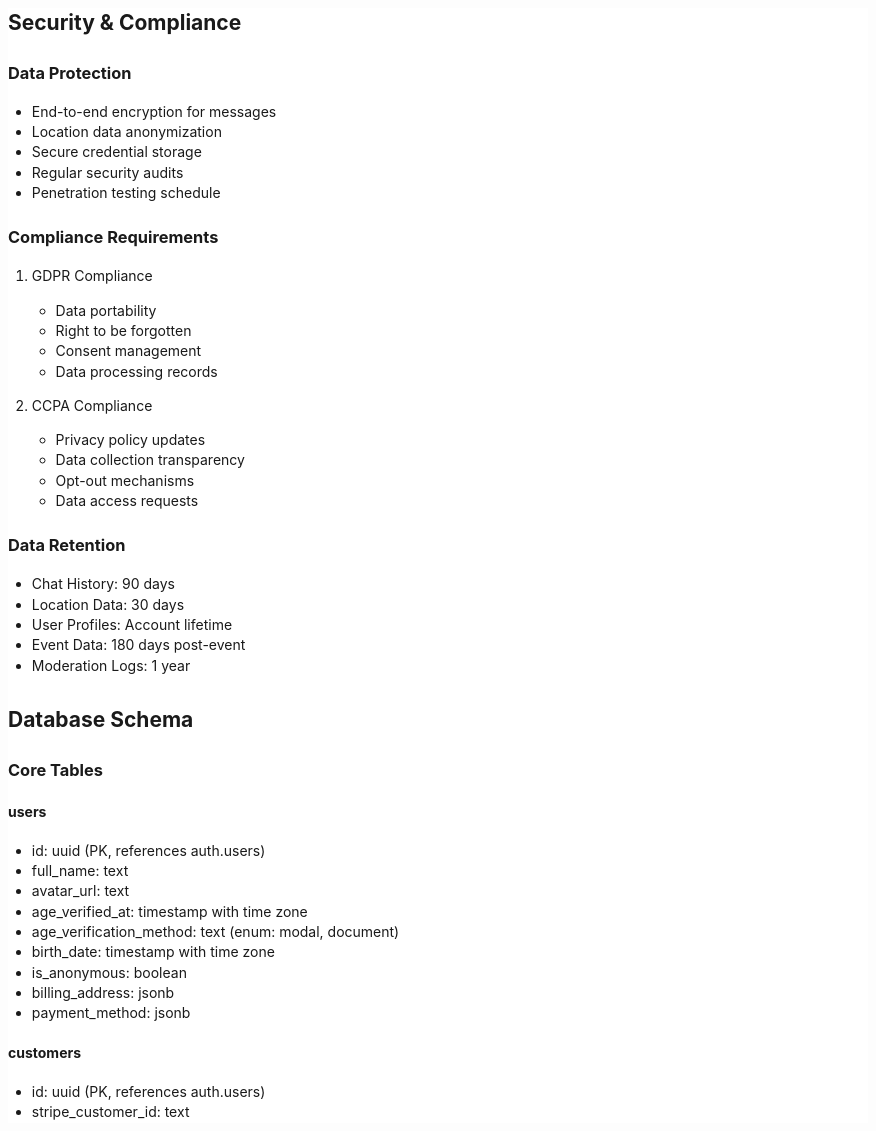## Security & Compliance

### Data Protection

- End-to-end encryption for messages
- Location data anonymization
- Secure credential storage
- Regular security audits
- Penetration testing schedule

### Compliance Requirements

1. GDPR Compliance

   - Data portability
   - Right to be forgotten
   - Consent management
   - Data processing records

2. CCPA Compliance
   - Privacy policy updates
   - Data collection transparency
   - Opt-out mechanisms
   - Data access requests

### Data Retention

- Chat History: 90 days
- Location Data: 30 days
- User Profiles: Account lifetime
- Event Data: 180 days post-event
- Moderation Logs: 1 year

## Database Schema

### Core Tables

#### users

- id: uuid (PK, references auth.users)
- full_name: text
- avatar_url: text
- age_verified_at: timestamp with time zone
- age_verification_method: text (enum: modal, document)
- birth_date: timestamp with time zone
- is_anonymous: boolean
- billing_address: jsonb
- payment_method: jsonb

#### customers

- id: uuid (PK, references auth.users)
- stripe_customer_id: text
